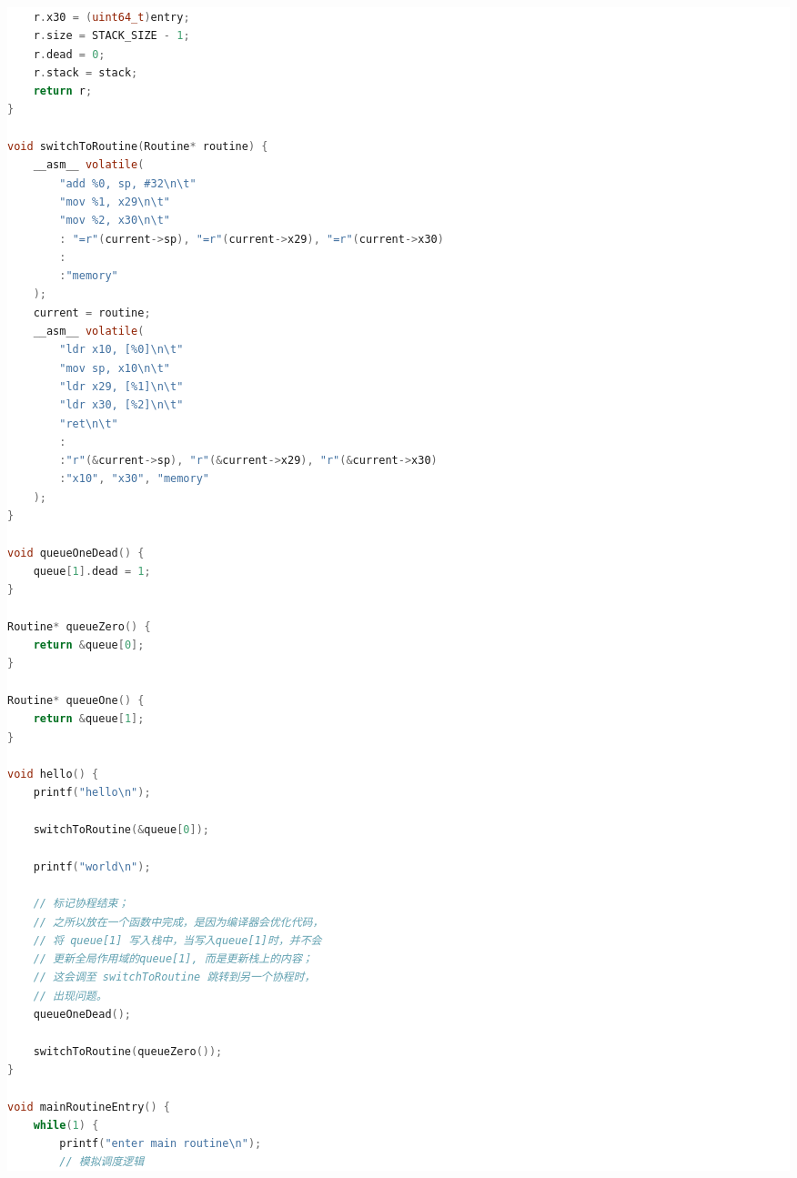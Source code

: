 ```c
    r.x30 = (uint64_t)entry;
    r.size = STACK_SIZE - 1;
    r.dead = 0;
    r.stack = stack;
    return r;
}

void switchToRoutine(Routine* routine) {
    __asm__ volatile(
        "add %0, sp, #32\n\t"
        "mov %1, x29\n\t"
        "mov %2, x30\n\t"
        : "=r"(current->sp), "=r"(current->x29), "=r"(current->x30)
        :
        :"memory"
    );
    current = routine;
    __asm__ volatile(
        "ldr x10, [%0]\n\t"
        "mov sp, x10\n\t"
        "ldr x29, [%1]\n\t"
        "ldr x30, [%2]\n\t"
        "ret\n\t"
        :
        :"r"(&current->sp), "r"(&current->x29), "r"(&current->x30)
        :"x10", "x30", "memory"
    );
}

void queueOneDead() {
    queue[1].dead = 1;
}

Routine* queueZero() {
    return &queue[0];
}

Routine* queueOne() {
    return &queue[1];
}

void hello() {
    printf("hello\n");

    switchToRoutine(&queue[0]);

    printf("world\n");

    // 标记协程结束；
    // 之所以放在一个函数中完成，是因为编译器会优化代码，
    // 将 queue[1] 写入栈中，当写入queue[1]时，并不会
    // 更新全局作用域的queue[1], 而是更新栈上的内容；
    // 这会调至 switchToRoutine 跳转到另一个协程时，
    // 出现问题。
    queueOneDead();

    switchToRoutine(queueZero());
}

void mainRoutineEntry() {
    while(1) {
        printf("enter main routine\n");
        // 模拟调度逻辑
```